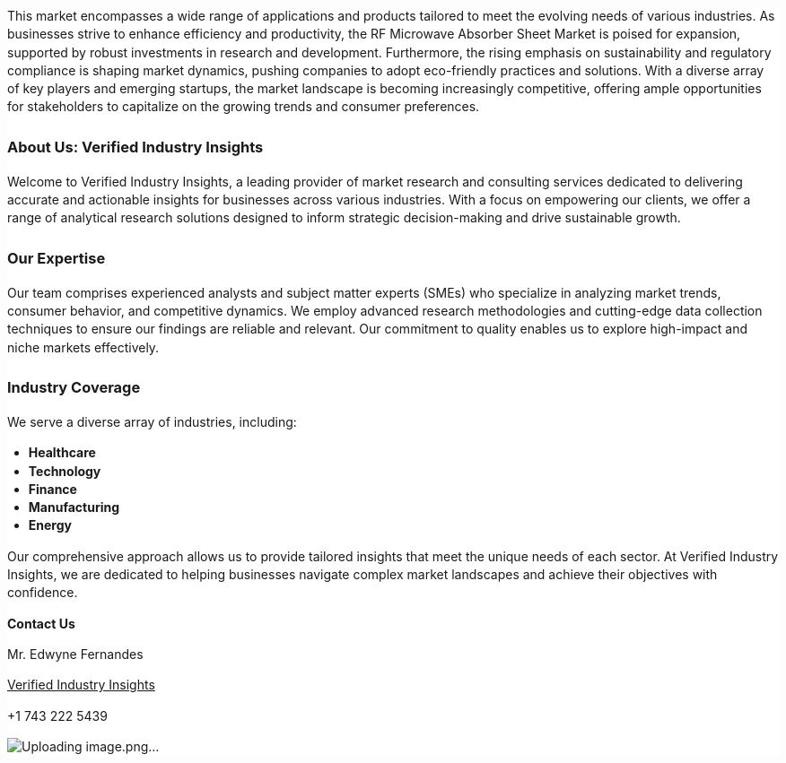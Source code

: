 This market encompasses a wide range of applications and products tailored to meet the evolving needs of various industries. As businesses strive to enhance efficiency and productivity, the RF Microwave Absorber Sheet Market is poised for expansion, supported by robust investments in research and development. Furthermore, the rising emphasis on sustainability and regulatory compliance is shaping market dynamics, pushing companies to adopt eco-friendly practices and solutions. With a diverse array of key players and emerging startups, the market landscape is becoming increasingly competitive, offering ample opportunities for stakeholders to capitalize on the growing trends and consumer preferences.</p><h3>About Us: Verified Industry Insights</h3><p>Welcome to Verified Industry Insights, a leading provider of market research and consulting services dedicated to delivering accurate and actionable insights for businesses across various industries. With a focus on empowering our clients, we offer a range of analytical research solutions designed to inform strategic decision-making and drive sustainable growth.</p><h3>Our Expertise</h3><p>Our team comprises experienced analysts and subject matter experts (SMEs) who specialize in analyzing market trends, consumer behavior, and competitive dynamics. We employ advanced research methodologies and cutting-edge data collection techniques to ensure our findings are reliable and relevant. Our commitment to quality enables us to explore high-impact and niche markets effectively.</p><h3>Industry Coverage</h3><p>We serve a diverse array of industries, including:</p><ul><li><strong>Healthcare</strong></li><li><strong>Technology</strong></li><li><strong>Finance</strong></li><li><strong>Manufacturing</strong></li><li><strong>Energy</strong></li></ul><p>Our comprehensive approach allows us to provide tailored insights that meet the unique needs of each sector. At Verified Industry Insights, we are dedicated to helping businesses navigate complex market landscapes and achieve their objectives with confidence.</p><p><strong>Contact Us</strong></p><p>Mr. Edwyne Fernandes</p><p><a href="https://www.verifiedindustryinsights.com/">Verified Industry Insights</a></p><p>+1 743 222 5439</p>
![Uploading image.png…]()
